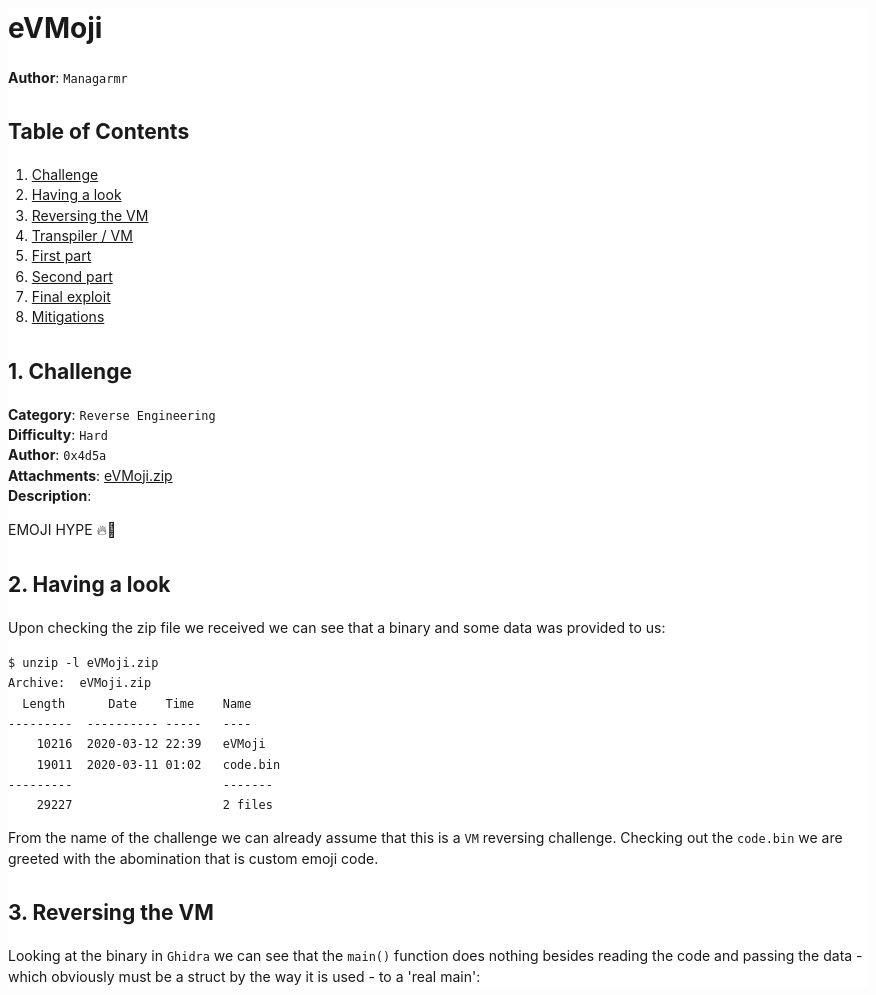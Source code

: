 # eVMoji

**Author**: `Managarmr`

## Table of Contents

1. [Challenge](#1-challenge)
2. [Having a look](#2-having-a-look)
3. [Reversing the VM](#3-reversing-the-vm)
4. [Transpiler / VM](#4-transpiler--vm)
5. [First part](#5-first-part)
6. [Second part](#6-second-part)
7. [Final exploit](#7-final-exploit)
8. [Mitigations](#8-mitigations)

## 1. Challenge

**Category**: `Reverse Engineering`  
**Difficulty**: `Hard`  
**Author**: `0x4d5a`  
**Attachments**: [eVMoji.zip](https://static.allesctf.net/challenges/328229e0ebbc529783f2c0057ad82e642b32b22204e3b2857da7a5b464443d9f/eVMoji.zip)  
**Description**:

EMOJI HYPE 🔥💯

## 2. Having a look

Upon checking the zip file we received we can see that a binary and some data
was provided to us:

```
$ unzip -l eVMoji.zip
Archive:  eVMoji.zip
  Length      Date    Time    Name
---------  ---------- -----   ----
    10216  2020-03-12 22:39   eVMoji
    19011  2020-03-11 01:02   code.bin
---------                     -------
    29227                     2 files
```

From the name of the challenge we can already assume that this is a `VM`
reversing challenge. Checking out the `code.bin` we are greeted with the
abomination that is custom emoji code. 

## 3. Reversing the VM

Looking at the binary in `Ghidra` we can see that the `main()` function does
nothing besides reading the code and passing the data - which obviously must be
a struct by the way it is used - to a 'real main':
